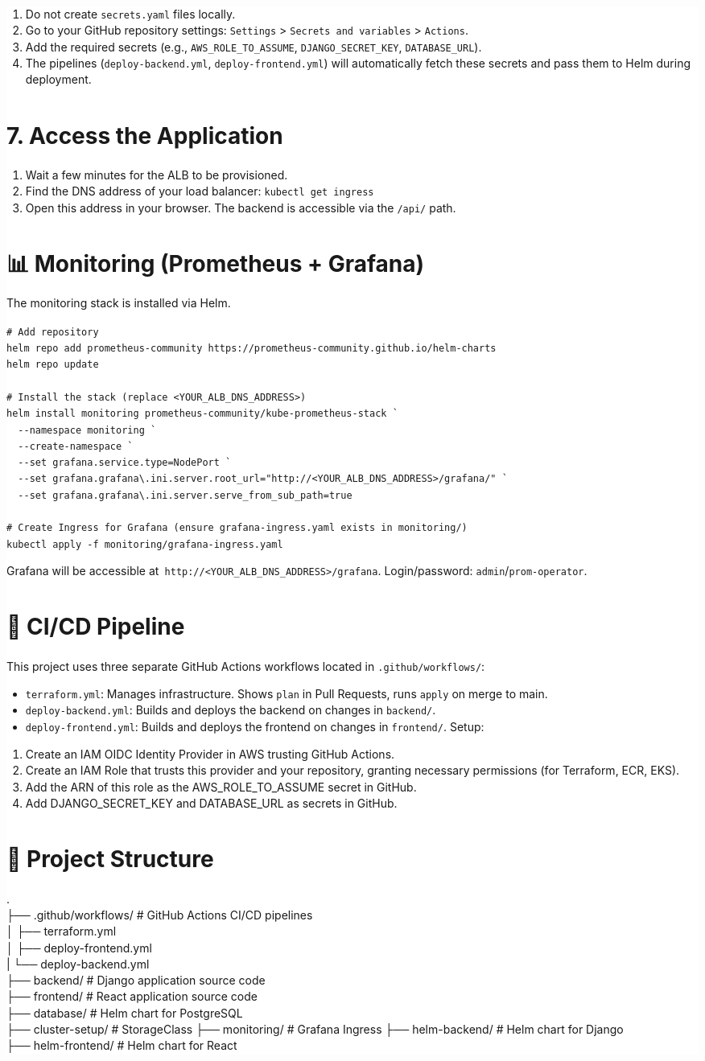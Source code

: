   1. Do not create `secrets.yaml` files locally.
  2. Go to your GitHub repository settings: `Settings` > `Secrets and variables` > `Actions`.
  3. Add the required secrets (e.g., `AWS_ROLE_TO_ASSUME`, `DJANGO_SECRET_KEY`, `DATABASE_URL`).
  4. The pipelines (`deploy-backend.yml`, `deploy-frontend.yml`) will automatically fetch these secrets and pass them to Helm during deployment.

# 7. Access the Application
1. Wait a few minutes for the ALB to be provisioned.
2. Find the DNS address of your load balancer:
`kubectl get ingress`
3. Open this address in your browser. The backend is accessible via the `/api/` path.

# 📊 Monitoring (Prometheus + Grafana)
The monitoring stack is installed via Helm.
```
# Add repository
helm repo add prometheus-community https://prometheus-community.github.io/helm-charts
helm repo update

# Install the stack (replace <YOUR_ALB_DNS_ADDRESS>)
helm install monitoring prometheus-community/kube-prometheus-stack `
  --namespace monitoring `
  --create-namespace `
  --set grafana.service.type=NodePort `
  --set grafana.grafana\.ini.server.root_url="http://<YOUR_ALB_DNS_ADDRESS>/grafana/" `
  --set grafana.grafana\.ini.server.serve_from_sub_path=true

# Create Ingress for Grafana (ensure grafana-ingress.yaml exists in monitoring/)
kubectl apply -f monitoring/grafana-ingress.yaml
```
Grafana will be accessible at` http://<YOUR_ALB_DNS_ADDRESS>/grafana`. Login/password: `admin`/`prom-operator`.

# 🔄 CI/CD Pipeline
This project uses three separate GitHub Actions workflows located in `.github/workflows/`:
 *  `terraform.yml`: Manages infrastructure. Shows `plan` in Pull Requests, runs `apply` on merge to main.
 * `deploy-backend.yml`: Builds and deploys the backend on changes in `backend/`.
 * `deploy-frontend.yml`: Builds and deploys the frontend on changes in `frontend/`.
Setup:
1. Create an IAM OIDC Identity Provider in AWS trusting GitHub Actions.
2. Create an IAM Role that trusts this provider and your repository, granting necessary permissions (for Terraform, ECR, EKS).
3. Add the ARN of this role as the AWS_ROLE_TO_ASSUME secret in GitHub.
4. Add DJANGO_SECRET_KEY and DATABASE_URL as secrets in GitHub.

# 📂 Project Structure
.<br>
├── .github/workflows/      # GitHub Actions CI/CD pipelines<br>
│   ├── terraform.yml <br>
│   ├── deploy-frontend.yml <br>
|   └── deploy-backend.yml <br>
├── backend/                # Django application source code <br>
├── frontend/               # React application source code <br>
├── database/               # Helm chart for PostgreSQL <br>
├── cluster-setup/          # StorageClass
├── monitoring/             # Grafana Ingress
├── helm-backend/           # Helm chart for Django <br>
├── helm-frontend/          # Helm chart for React <br>
